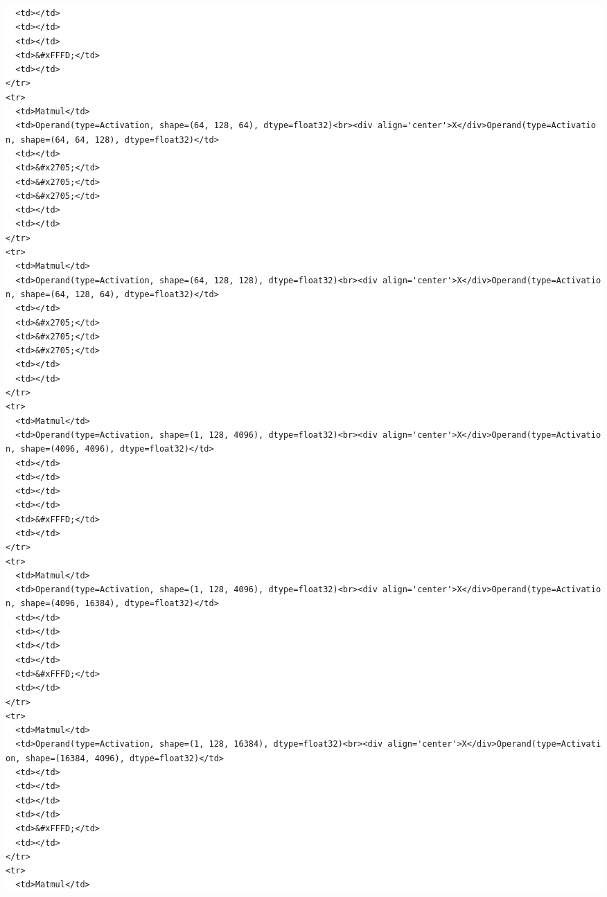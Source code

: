       <td></td>
      <td></td>
      <td></td>
      <td>&#xFFFD;</td>
      <td></td>
    </tr>
    <tr>
      <td>Matmul</td>
      <td>Operand(type=Activation, shape=(64, 128, 64), dtype=float32)<br><div align='center'>X</div>Operand(type=Activation, shape=(64, 64, 128), dtype=float32)</td>
      <td></td>
      <td>&#x2705;</td>
      <td>&#x2705;</td>
      <td>&#x2705;</td>
      <td></td>
      <td></td>
    </tr>
    <tr>
      <td>Matmul</td>
      <td>Operand(type=Activation, shape=(64, 128, 128), dtype=float32)<br><div align='center'>X</div>Operand(type=Activation, shape=(64, 128, 64), dtype=float32)</td>
      <td></td>
      <td>&#x2705;</td>
      <td>&#x2705;</td>
      <td>&#x2705;</td>
      <td></td>
      <td></td>
    </tr>
    <tr>
      <td>Matmul</td>
      <td>Operand(type=Activation, shape=(1, 128, 4096), dtype=float32)<br><div align='center'>X</div>Operand(type=Activation, shape=(4096, 4096), dtype=float32)</td>
      <td></td>
      <td></td>
      <td></td>
      <td></td>
      <td>&#xFFFD;</td>
      <td></td>
    </tr>
    <tr>
      <td>Matmul</td>
      <td>Operand(type=Activation, shape=(1, 128, 4096), dtype=float32)<br><div align='center'>X</div>Operand(type=Activation, shape=(4096, 16384), dtype=float32)</td>
      <td></td>
      <td></td>
      <td></td>
      <td></td>
      <td>&#xFFFD;</td>
      <td></td>
    </tr>
    <tr>
      <td>Matmul</td>
      <td>Operand(type=Activation, shape=(1, 128, 16384), dtype=float32)<br><div align='center'>X</div>Operand(type=Activation, shape=(16384, 4096), dtype=float32)</td>
      <td></td>
      <td></td>
      <td></td>
      <td></td>
      <td>&#xFFFD;</td>
      <td></td>
    </tr>
    <tr>
      <td>Matmul</td>